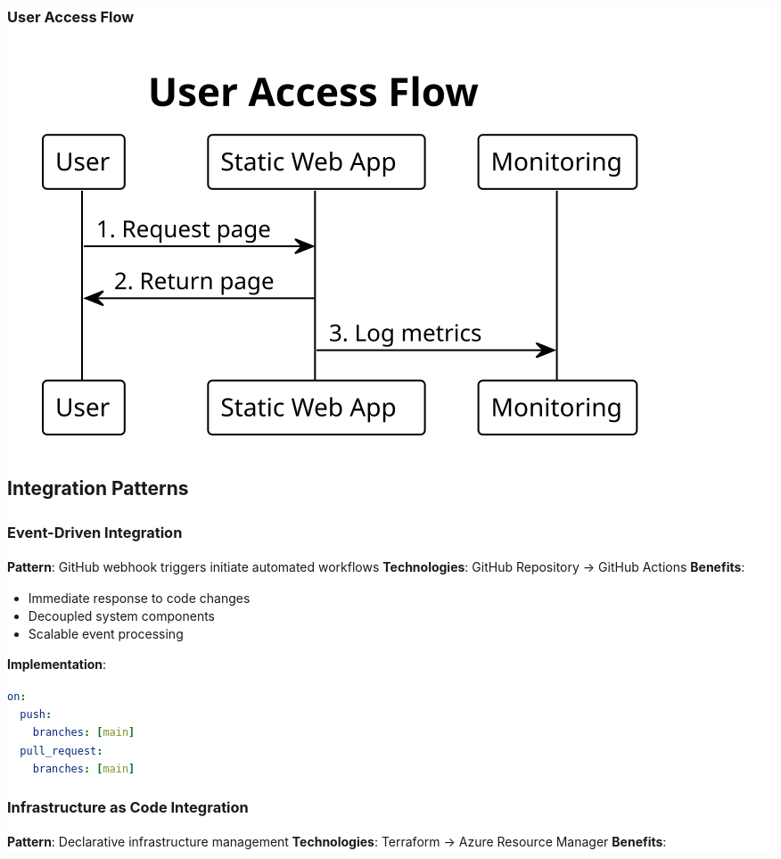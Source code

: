 ### User Access Flow

![technology-interactions-2](../assets/svg/technology-interactions-2.svg)

## Integration Patterns

### Event-Driven Integration

**Pattern**: GitHub webhook triggers initiate automated workflows
**Technologies**: GitHub Repository → GitHub Actions
**Benefits**:

- Immediate response to code changes
- Decoupled system components
- Scalable event processing

**Implementation**:

```yaml
on:
  push:
    branches: [main]
  pull_request:
    branches: [main]
```

### Infrastructure as Code Integration

**Pattern**: Declarative infrastructure management
**Technologies**: Terraform → Azure Resource Manager
**Benefits**:
